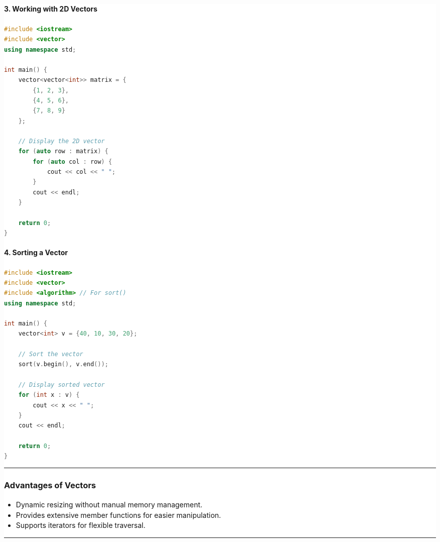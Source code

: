 #### **3. Working with 2D Vectors**
```cpp
#include <iostream>
#include <vector>
using namespace std;

int main() {
    vector<vector<int>> matrix = {
        {1, 2, 3},
        {4, 5, 6},
        {7, 8, 9}
    };

    // Display the 2D vector
    for (auto row : matrix) {
        for (auto col : row) {
            cout << col << " ";
        }
        cout << endl;
    }

    return 0;
}
```

#### **4. Sorting a Vector**
```cpp
#include <iostream>
#include <vector>
#include <algorithm> // For sort()
using namespace std;

int main() {
    vector<int> v = {40, 10, 30, 20};

    // Sort the vector
    sort(v.begin(), v.end());

    // Display sorted vector
    for (int x : v) {
        cout << x << " ";
    }
    cout << endl;

    return 0;
}
```

---

### **Advantages of Vectors**
- Dynamic resizing without manual memory management.
- Provides extensive member functions for easier manipulation.
- Supports iterators for flexible traversal.

---